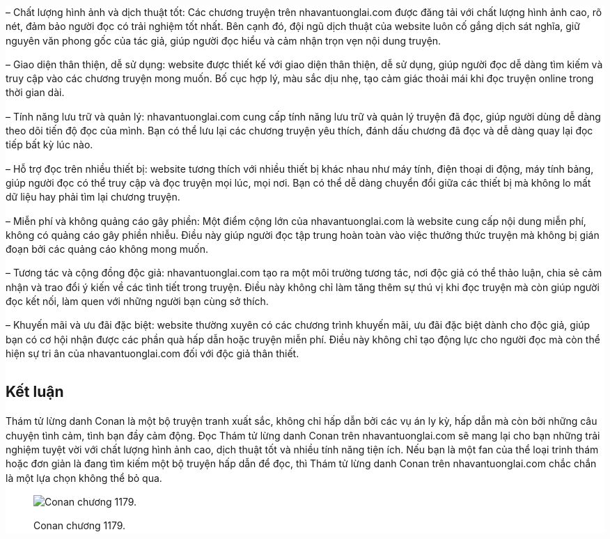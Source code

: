 – Chất lượng hình ảnh và dịch thuật tốt: Các chương truyện trên nhavantuonglai.com được đăng tải với chất lượng hình ảnh cao, rõ nét, đảm bảo người đọc có trải nghiệm tốt nhất. Bên cạnh đó, đội ngũ dịch thuật của website luôn cố gắng dịch sát nghĩa, giữ nguyên văn phong gốc của tác giả, giúp người đọc hiểu và cảm nhận trọn vẹn nội dung truyện.

– Giao diện thân thiện, dễ sử dụng: website được thiết kế với giao diện thân thiện, dễ sử dụng, giúp người đọc dễ dàng tìm kiếm và truy cập vào các chương truyện mong muốn. Bố cục hợp lý, màu sắc dịu nhẹ, tạo cảm giác thoải mái khi đọc truyện online trong thời gian dài.

– Tính năng lưu trữ và quản lý: nhavantuonglai.com cung cấp tính năng lưu trữ và quản lý truyện đã đọc, giúp người dùng dễ dàng theo dõi tiến độ đọc của mình. Bạn có thể lưu lại các chương truyện yêu thích, đánh dấu chương đã đọc và dễ dàng quay lại đọc tiếp bất kỳ lúc nào.

– Hỗ trợ đọc trên nhiều thiết bị: website tương thích với nhiều thiết bị khác nhau như máy tính, điện thoại di động, máy tính bảng, giúp người đọc có thể truy cập và đọc truyện mọi lúc, mọi nơi. Bạn có thể dễ dàng chuyển đổi giữa các thiết bị mà không lo mất dữ liệu hay phải tìm lại chương truyện.

– Miễn phí và không quảng cáo gây phiền: Một điểm cộng lớn của nhavantuonglai.com là website cung cấp nội dung miễn phí, không có quảng cáo gây phiền nhiễu. Điều này giúp người đọc tập trung hoàn toàn vào việc thưởng thức truyện mà không bị gián đoạn bởi các quảng cáo không mong muốn.

– Tương tác và cộng đồng độc giả: nhavantuonglai.com tạo ra một môi trường tương tác, nơi độc giả có thể thảo luận, chia sẻ cảm nhận và trao đổi ý kiến về các tình tiết trong truyện. Điều này không chỉ làm tăng thêm sự thú vị khi đọc truyện mà còn giúp người đọc kết nối, làm quen với những người bạn cùng sở thích.

– Khuyến mãi và ưu đãi đặc biệt: website thường xuyên có các chương trình khuyến mãi, ưu đãi đặc biệt dành cho độc giả, giúp bạn có cơ hội nhận được các phần quà hấp dẫn hoặc truyện miễn phí. Điều này không chỉ tạo động lực cho người đọc mà còn thể hiện sự tri ân của nhavantuonglai.com đối với độc giả thân thiết.

## Kết luận

Thám tử lừng danh Conan là một bộ truyện tranh xuất sắc, không chỉ hấp dẫn bởi các vụ án ly kỳ, hấp dẫn mà còn bởi những câu chuyện tình cảm, tình bạn đầy cảm động. Đọc Thám tử lừng danh Conan trên nhavantuonglai.com sẽ mang lại cho bạn những trải nghiệm tuyệt vời với chất lượng hình ảnh cao, dịch thuật tốt và nhiều tính năng tiện ích. Nếu bạn là một fan của thể loại trinh thám hoặc đơn giản là đang tìm kiếm một bộ truyện hấp dẫn để đọc, thì Thám tử lừng danh Conan trên nhavantuonglai.com chắc chắn là một lựa chọn không thể bỏ qua.

<figure><img src="https://data.nhavantuonglai.com/image/illustrations/cover-nhavantuonglai-com-0479.jpg" alt="Conan chương 1179." title="Conan chương 1179." height=100% width=100%><figcaption><p>Conan chương 1179.</p></figcaption></figure>
